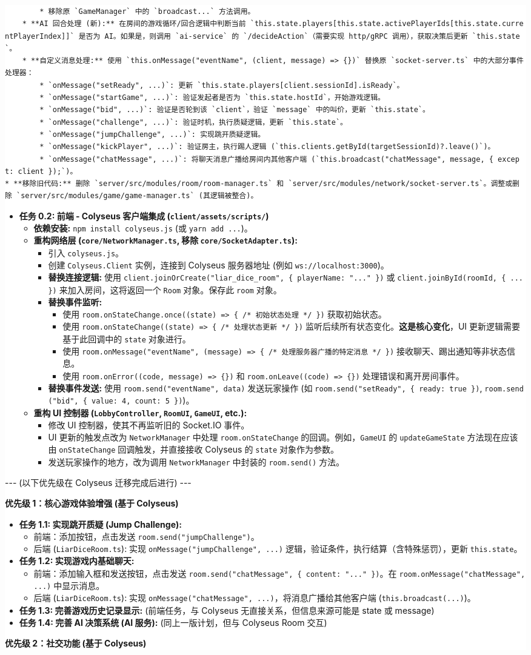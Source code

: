             * 移除原 `GameManager` 中的 `broadcast...` 方法调用。
        * **AI 回合处理 (新):** 在房间的游戏循环/回合逻辑中判断当前 `this.state.players[this.state.activePlayerIds[this.state.currentPlayerIndex]]` 是否为 AI。如果是，则调用 `ai-service` 的 `/decideAction`（需要实现 http/gRPC 调用），获取决策后更新 `this.state`。
        * **自定义消息处理:** 使用 `this.onMessage("eventName", (client, message) => {})` 替换原 `socket-server.ts` 中的大部分事件处理器：
            * `onMessage("setReady", ...)`: 更新 `this.state.players[client.sessionId].isReady`。
            * `onMessage("startGame", ...)`: 验证发起者是否为 `this.state.hostId`，开始游戏逻辑。
            * `onMessage("bid", ...)`: 验证是否轮到该 `client`，验证 `message` 中的叫价，更新 `this.state`。
            * `onMessage("challenge", ...)`: 验证时机，执行质疑逻辑，更新 `this.state`。
            * `onMessage("jumpChallenge", ...)`: 实现跳开质疑逻辑。
            * `onMessage("kickPlayer", ...)`: 验证房主，执行踢人逻辑 (`this.clients.getById(targetSessionId)?.leave()`)。
            * `onMessage("chatMessage", ...)`: 将聊天消息广播给房间内其他客户端 (`this.broadcast("chatMessage", message, { except: client });`)。
    * **移除旧代码:** 删除 `server/src/modules/room/room-manager.ts` 和 `server/src/modules/network/socket-server.ts`。调整或删除 `server/src/modules/game/game-manager.ts` (其逻辑被整合)。
* **任务 0.2: 前端 - Colyseus 客户端集成 (`client/assets/scripts/`)**
    * **依赖安装:** `npm install colyseus.js` (或 `yarn add ...`)。
    * **重构网络层 (`core/NetworkManager.ts`, 移除 `core/SocketAdapter.ts`):**
        * 引入 `colyseus.js`。
        * 创建 `Colyseus.Client` 实例，连接到 Colyseus 服务器地址 (例如 `ws://localhost:3000`)。
        * **替换连接逻辑:** 使用 `client.joinOrCreate("liar_dice_room", { playerName: "..." })` 或 `client.joinById(roomId, { ... })` 来加入房间，这将返回一个 `Room` 对象。保存此 `room` 对象。
        * **替换事件监听:**
            * 使用 `room.onStateChange.once((state) => { /* 初始状态处理 */ })` 获取初始状态。
            * 使用 `room.onStateChange((state) => { /* 处理状态更新 */ })` 监听后续所有状态变化。**这是核心变化**，UI 更新逻辑需要基于此回调中的 `state` 对象进行。
            * 使用 `room.onMessage("eventName", (message) => { /* 处理服务器广播的特定消息 */ })` 接收聊天、踢出通知等非状态信息。
            * 使用 `room.onError((code, message) => {})` 和 `room.onLeave((code) => {})` 处理错误和离开房间事件。
        * **替换事件发送:** 使用 `room.send("eventName", data)` 发送玩家操作 (如 `room.send("setReady", { ready: true })`, `room.send("bid", { value: 4, count: 5 })`)。
    * **重构 UI 控制器 (`LobbyController`, `RoomUI`, `GameUI`, etc.):**
        * 修改 UI 控制器，使其不再监听旧的 Socket.IO 事件。
        * UI 更新的触发点改为 `NetworkManager` 中处理 `room.onStateChange` 的回调。例如，`GameUI` 的 `updateGameState` 方法现在应该由 `onStateChange` 回调触发，并直接接收 Colyseus 的 `state` 对象作为参数。
        * 发送玩家操作的地方，改为调用 `NetworkManager` 中封装的 `room.send()` 方法。

--- (以下优先级在 Colyseus 迁移完成后进行) ---

**优先级 1：核心游戏体验增强 (基于 Colyseus)**

* **任务 1.1: 实现跳开质疑 (Jump Challenge):**
    * 前端：添加按钮，点击发送 `room.send("jumpChallenge")`。
    * 后端 (`LiarDiceRoom.ts`): 实现 `onMessage("jumpChallenge", ...)` 逻辑，验证条件，执行结算（含特殊惩罚），更新 `this.state`。
* **任务 1.2: 实现游戏内基础聊天:**
    * 前端：添加输入框和发送按钮，点击发送 `room.send("chatMessage", { content: "..." })`。在 `room.onMessage("chatMessage", ...)` 中显示消息。
    * 后端 (`LiarDiceRoom.ts`): 实现 `onMessage("chatMessage", ...)`，将消息广播给其他客户端 (`this.broadcast(...)`)。
* **任务 1.3: 完善游戏历史记录显示:** (前端任务，与 Colyseus 无直接关系，但信息来源可能是 state 或 message)
* **任务 1.4: 完善 AI 决策系统 (AI 服务):** (同上一版计划，但与 Colyseus Room 交互)

**优先级 2：社交功能 (基于 Colyseus)**
